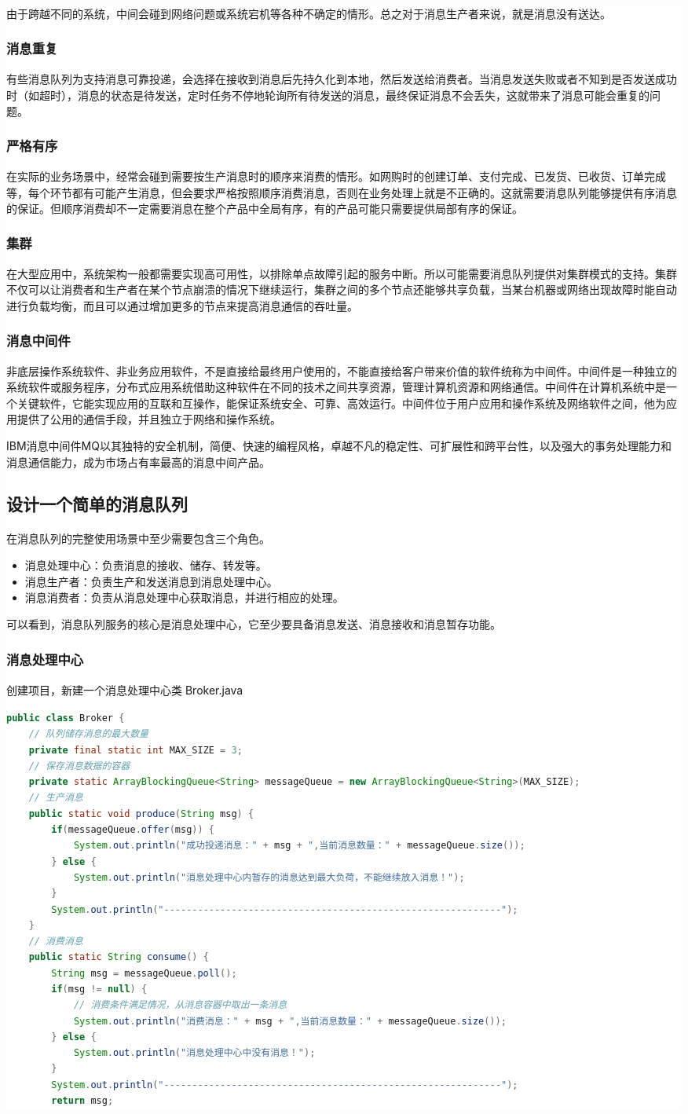 ​		由于跨越不同的系统，中间会碰到网络问题或系统宕机等各种不确定的情形。总之对于消息生产者来说，就是消息没有送达。

### 消息重复

​		有些消息队列为支持消息可靠投递，会选择在接收到消息后先持久化到本地，然后发送给消费者。当消息发送失败或者不知到是否发送成功时（如超时），消息的状态是待发送，定时任务不停地轮询所有待发送的消息，最终保证消息不会丢失，这就带来了消息可能会重复的问题。

### 严格有序

​		在实际的业务场景中，经常会碰到需要按生产消息时的顺序来消费的情形。如网购时的创建订单、支付完成、已发货、已收货、订单完成等，每个环节都有可能产生消息，但会要求严格按照顺序消费消息，否则在业务处理上就是不正确的。这就需要消息队列能够提供有序消息的保证。但顺序消费却不一定需要消息在整个产品中全局有序，有的产品可能只需要提供局部有序的保证。

### 集群

​		在大型应用中，系统架构一般都需要实现高可用性，以排除单点故障引起的服务中断。所以可能需要消息队列提供对集群模式的支持。集群不仅可以让消费者和生产者在某个节点崩溃的情况下继续运行，集群之间的多个节点还能够共享负载，当某台机器或网络出现故障时能自动进行负载均衡，而且可以通过增加更多的节点来提高消息通信的吞吐量。

### 消息中间件

​		非底层操作系统软件、非业务应用软件，不是直接给最终用户使用的，不能直接给客户带来价值的软件统称为中间件。中间件是一种独立的系统软件或服务程序，分布式应用系统借助这种软件在不同的技术之间共享资源，管理计算机资源和网络通信。中间件在计算机系统中是一个关键软件，它能实现应用的互联和互操作，能保证系统安全、可靠、高效运行。中间件位于用户应用和操作系统及网络软件之间，他为应用提供了公用的通信手段，并且独立于网络和操作系统。

​		IBM消息中间件MQ以其独特的安全机制，简便、快速的编程风格，卓越不凡的稳定性、可扩展性和跨平台性，以及强大的事务处理能力和消息通信能力，成为市场占有率最高的消息中间产品。

## 设计一个简单的消息队列

在消息队列的完整使用场景中至少需要包含三个角色。

- 消息处理中心：负责消息的接收、储存、转发等。
- 消息生产者：负责生产和发送消息到消息处理中心。
- 消息消费者：负责从消息处理中心获取消息，并进行相应的处理。

可以看到，消息队列服务的核心是消息处理中心，它至少要具备消息发送、消息接收和消息暂存功能。

### 消息处理中心

创建项目，新建一个消息处理中心类 Broker.java

```java
public class Broker {
	// 队列储存消息的最大数量
	private final static int MAX_SIZE = 3;
	// 保存消息数据的容器
	private static ArrayBlockingQueue<String> messageQueue = new ArrayBlockingQueue<String>(MAX_SIZE);
	// 生产消息
	public static void produce(String msg) {
		if(messageQueue.offer(msg)) {
			System.out.println("成功投递消息：" + msg + ",当前消息数量：" + messageQueue.size());
		} else {
			System.out.println("消息处理中心内暂存的消息达到最大负荷，不能继续放入消息！");
		}
		System.out.println("------------------------------------------------------------");
	}
	// 消费消息
	public static String consume() {
		String msg = messageQueue.poll();
		if(msg != null) {
			// 消费条件满足情况，从消息容器中取出一条消息
			System.out.println("消费消息：" + msg + ",当前消息数量：" + messageQueue.size());
		} else {
			System.out.println("消息处理中心中没有消息！");
		}
		System.out.println("------------------------------------------------------------");
		return msg;
```
